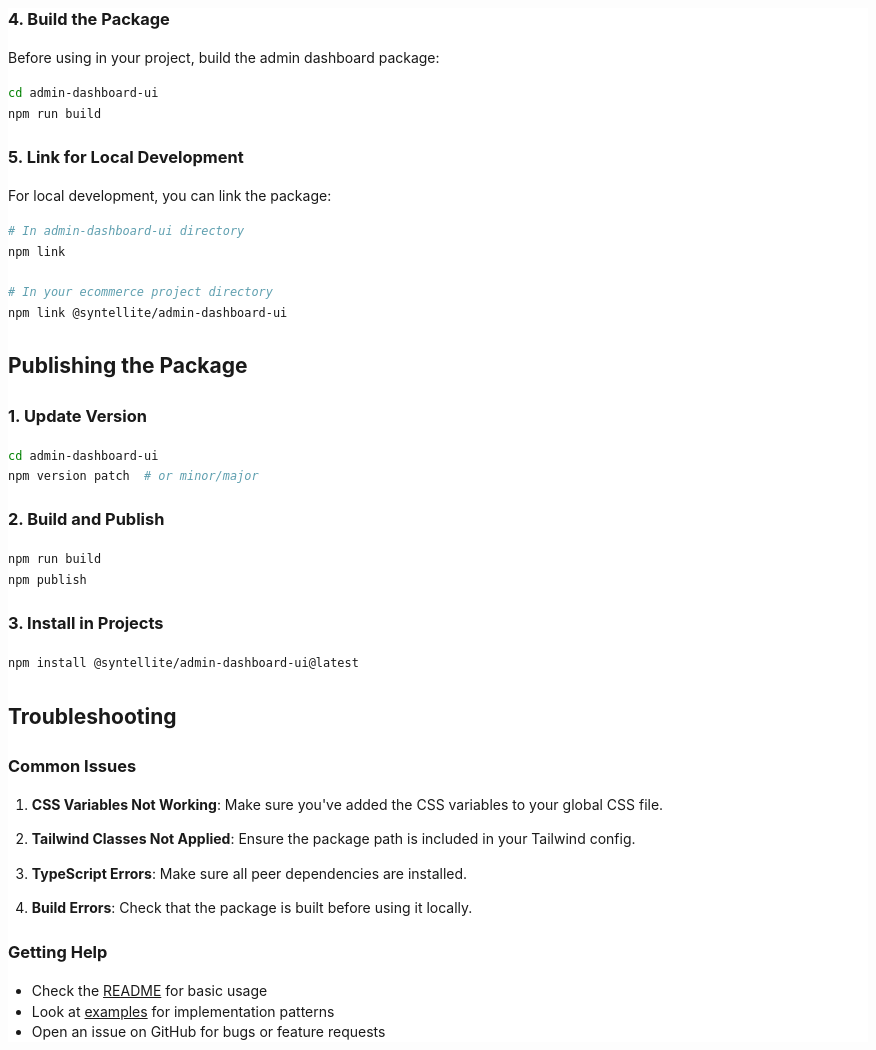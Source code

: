 
### 4. Build the Package

Before using in your project, build the admin dashboard package:

```bash
cd admin-dashboard-ui
npm run build
```

### 5. Link for Local Development

For local development, you can link the package:

```bash
# In admin-dashboard-ui directory
npm link

# In your ecommerce project directory
npm link @syntellite/admin-dashboard-ui
```

## Publishing the Package

### 1. Update Version

```bash
cd admin-dashboard-ui
npm version patch  # or minor/major
```

### 2. Build and Publish

```bash
npm run build
npm publish
```

### 3. Install in Projects

```bash
npm install @syntellite/admin-dashboard-ui@latest
```

## Troubleshooting

### Common Issues

1. **CSS Variables Not Working**: Make sure you've added the CSS variables to your global CSS file.

2. **Tailwind Classes Not Applied**: Ensure the package path is included in your Tailwind config.

3. **TypeScript Errors**: Make sure all peer dependencies are installed.

4. **Build Errors**: Check that the package is built before using it locally.

### Getting Help

- Check the [README](../README.md) for basic usage
- Look at [examples](../examples/) for implementation patterns
- Open an issue on GitHub for bugs or feature requests
